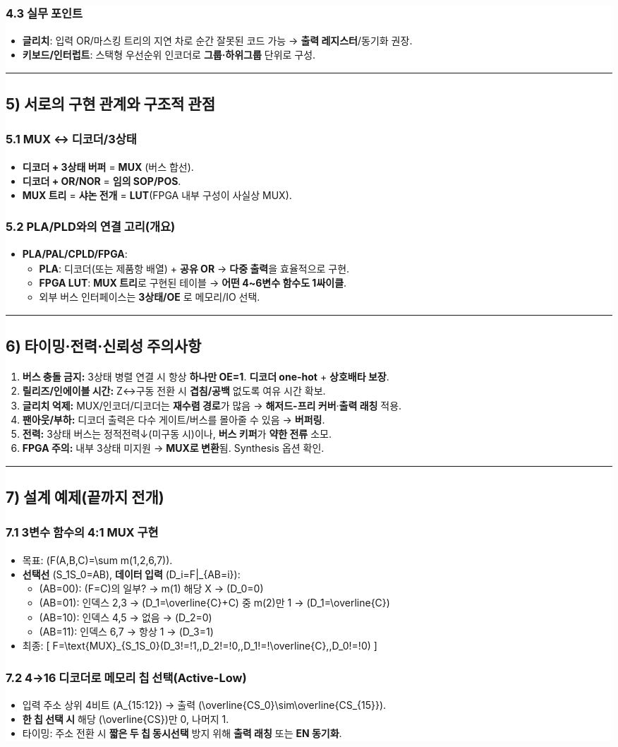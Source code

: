 ### 4.3 실무 포인트
- **글리치**: 입력 OR/마스킹 트리의 지연 차로 순간 잘못된 코드 가능 → **출력 레지스터**/동기화 권장.  
- **키보드/인터럽트**: 스택형 우선순위 인코더로 **그룹·하위그룹** 단위로 구성.

---

## 5) 서로의 구현 관계와 구조적 관점

### 5.1 MUX ↔ 디코더/3상태
- **디코더 + 3상태 버퍼** = **MUX** (버스 합선).  
- **디코더 + OR/NOR** = **임의 SOP/POS**.  
- **MUX 트리** = **샤논 전개** = **LUT**(FPGA 내부 구성이 사실상 MUX).

### 5.2 PLA/PLD와의 연결 고리(개요)
- **PLA/PAL/CPLD/FPGA**:  
  - **PLA**: 디코더(또는 제품항 배열) + **공유 OR** → **다중 출력**을 효율적으로 구현.  
  - **FPGA LUT**: **MUX 트리**로 구현된 테이블 → **어떤 4~6변수 함수도 1싸이클**.  
  - 외부 버스 인터페이스는 **3상태/OE** 로 메모리/IO 선택.

---

## 6) 타이밍·전력·신뢰성 주의사항

1. **버스 충돌 금지:** 3상태 병렬 연결 시 항상 **하나만 OE=1**. **디코더 one-hot** + **상호배타 보장**.  
2. **릴리즈/인에이블 시간:** Z↔구동 전환 시 **겹침/공백** 없도록 여유 시간 확보.  
3. **글리치 억제:** MUX/인코더/디코더는 **재수렴 경로**가 많음 → **해저드-프리 커버**·**출력 래칭** 적용.  
4. **팬아웃/부하:** 디코더 출력은 다수 게이트/버스를 몰아줄 수 있음 → **버퍼링**.  
5. **전력:** 3상태 버스는 정적전력↓(미구동 시)이나, **버스 키퍼**가 **약한 전류** 소모.  
6. **FPGA 주의:** 내부 3상태 미지원 → **MUX로 변환**됨. Synthesis 옵션 확인.

---

## 7) 설계 예제(끝까지 전개)

### 7.1 3변수 함수의 4:1 MUX 구현
- 목표: \(F(A,B,C)=\sum m(1,2,6,7)\).  
- **선택선** \(S_1S_0=AB\), **데이터 입력** \(D_i=F|_{AB=i}\):
  - \(AB=00\): \(F=C\)의 일부? → m(1) 해당 X → \(D_0=0\)  
  - \(AB=01\): 인덱스 2,3 → \(D_1=\overline{C}+C\) 중 m(2)만 1 → \(D_1=\overline{C}\)  
  - \(AB=10\): 인덱스 4,5 → 없음 → \(D_2=0\)  
  - \(AB=11\): 인덱스 6,7 → 항상 1 → \(D_3=1\)  
- 최종:
  \[
  F=\text{MUX}_{S_1S_0}(D_3\!=\!1,\,D_2\!=\!0,\,D_1\!=\!\overline{C},\,D_0\!=\!0)
  \]

### 7.2 4→16 디코더로 메모리 칩 선택(Active-Low)
- 입력 주소 상위 4비트 \(A_{15:12}\) → 출력 \(\overline{CS_0}\sim\overline{CS_{15}}\).  
- **한 칩 선택 시** 해당 \(\overline{CS}\)만 0, 나머지 1.  
- 타이밍: 주소 전환 시 **짧은 두 칩 동시선택** 방지 위해 **출력 래칭** 또는 **EN 동기화**.
